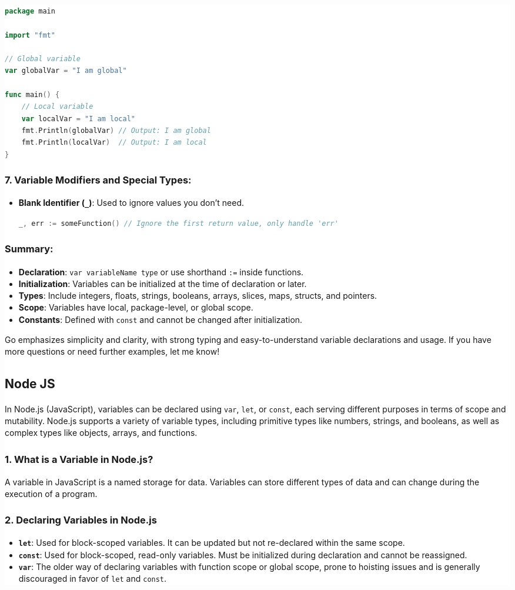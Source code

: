 ```go
package main

import "fmt"

// Global variable
var globalVar = "I am global"

func main() {
    // Local variable
    var localVar = "I am local"
    fmt.Println(globalVar) // Output: I am global
    fmt.Println(localVar)  // Output: I am local
}
```

### **7. Variable Modifiers and Special Types:**

- **Blank Identifier (`_`)**: Used to ignore values you don’t need.

  ```go
  _, err := someFunction() // Ignore the first return value, only handle 'err'
  ```

### **Summary:**

- **Declaration**: `var variableName type` or use shorthand `:=` inside functions.
- **Initialization**: Variables can be initialized at the time of declaration or later.
- **Types**: Include integers, floats, strings, booleans, arrays, slices, maps, structs, and pointers.
- **Scope**: Variables have local, package-level, or global scope.
- **Constants**: Defined with `const` and cannot be changed after initialization.

Go emphasizes simplicity and clarity, with strong typing and easy-to-understand variable declarations and usage. If you have more questions or need further examples, let me know!

## Node JS

In Node.js (JavaScript), variables can be declared using `var`, `let`, or `const`, each serving different purposes in terms of scope and mutability. Node.js supports a variety of variable types, including primitive types like numbers, strings, and booleans, as well as complex types like objects, arrays, and functions.

### **1. What is a Variable in Node.js?**

A variable in JavaScript is a named storage for data. Variables can store different types of data and can change during the execution of a program.

### **2. Declaring Variables in Node.js**

- **`let`**: Used for block-scoped variables. It can be updated but not re-declared within the same scope.
- **`const`**: Used for block-scoped, read-only variables. Must be initialized during declaration and cannot be reassigned.
- **`var`**: The older way of declaring variables with function scope or global scope, prone to hoisting issues and is generally discouraged in favor of `let` and `const`.
